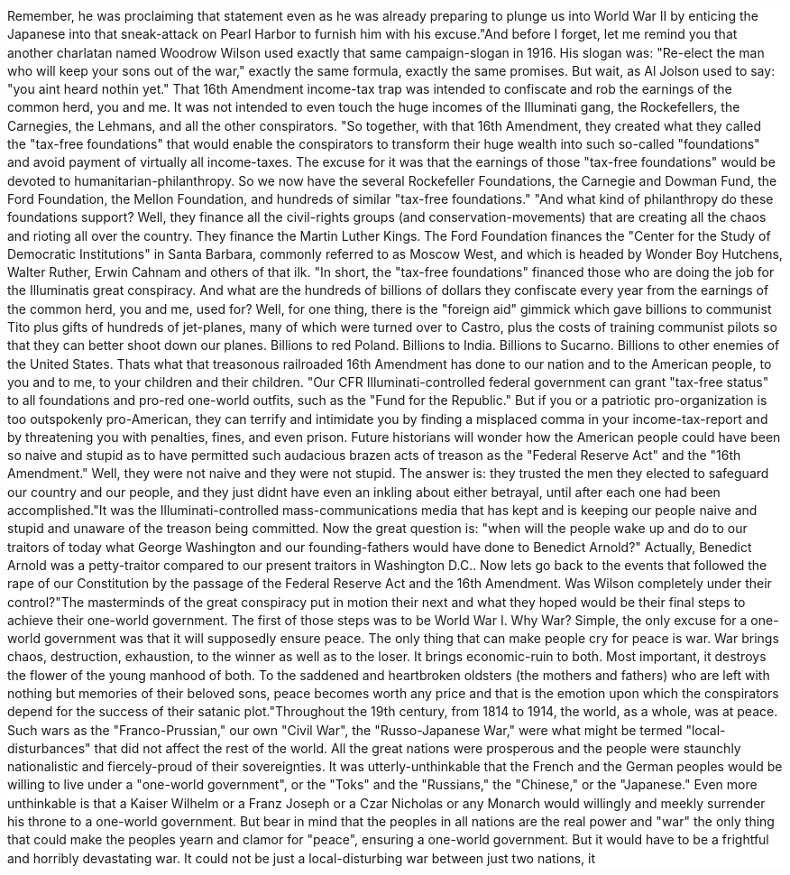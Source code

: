 Remember, he was proclaiming that statement even as he was already preparing to plunge us into World War II by enticing the Japanese into that sneak-attack on Pearl Harbor to furnish him with his excuse."And before I forget, let me remind you that another charlatan named Woodrow Wilson used exactly that same campaign-slogan in 1916. His slogan was: "Re-elect the man who will keep your sons out of the war," exactly the same formula, exactly the same promises. But wait, as Al Jolson used to say: "you aint heard nothin yet." That 16th Amendment income-tax trap was intended to confiscate and rob the earnings of the common herd, you and me. It was not intended to even touch the huge incomes of the Illuminati gang, the Rockefellers, the Carnegies, the Lehmans, and all the other conspirators. "So together, with that 16th Amendment, they created what they called the "tax-free foundations" that would enable the conspirators to transform their huge wealth into such so-called "foundations" and avoid payment of virtually all income-taxes. The excuse for it was that the earnings of those "tax-free foundations" would be devoted to humanitarian-philanthropy. So we now have the several Rockefeller Foundations, the Carnegie and Dowman Fund, the Ford Foundation, the Mellon Foundation, and hundreds of similar "tax-free foundations." "And what kind of philanthropy do these foundations support? Well, they finance all the civil-rights groups (and conservation-movements) that are creating all the chaos and rioting all over the country. They finance the Martin Luther Kings. The Ford Foundation finances the "Center for the Study of Democratic Institutions" in Santa Barbara, commonly referred to as Moscow West, and which is headed by Wonder Boy Hutchens, Walter Ruther, Erwin Cahnam and others of that ilk. "In short, the "tax-free foundations" financed those who are doing the job for the Illuminatis great conspiracy. And what are the hundreds of billions of dollars they confiscate every year from the earnings of the common herd, you and me, used for? Well, for one thing, there is the "foreign aid" gimmick which gave billions to communist Tito plus gifts of hundreds of jet-planes, many of which were turned over to Castro, plus the costs of training communist pilots so that they can better shoot down our planes. Billions to red Poland. Billions to India. Billions to Sucarno. Billions to other enemies of the United States. Thats what that treasonous railroaded 16th Amendment has done to our nation and to the American people, to you and to me, to your children and their children. "Our CFR Illuminati-controlled federal government can grant "tax-free status" to all foundations and pro-red one-world outfits, such as the "Fund for the Republic." But if you or a patriotic pro-organization is too outspokenly pro-American, they can terrify and intimidate you by finding a misplaced comma in your income-tax-report and by threatening you with penalties, fines, and even prison. Future historians will wonder how the American people could have been so naive and stupid as to have permitted such audacious brazen acts of treason as the "Federal Reserve Act" and the "16th Amendment." Well, they were not naive and they were not stupid. The answer is: they trusted the men they elected to safeguard our country and our people, and they just didnt have even an inkling about either betrayal, until after each one had been accomplished."It was the Illuminati-controlled mass-communications media that has kept and is keeping our people naive and stupid and unaware of the treason being committed. Now the great question is: "when will the people wake up and do to our traitors of today what George Washington and our founding-fathers would have done to Benedict Arnold?" Actually, Benedict Arnold was a petty-traitor compared to our present traitors in Washington D.C.. Now lets go back to the events that followed the rape of our Constitution by the passage of the Federal Reserve Act and the 16th Amendment. Was Wilson completely under their control?"The masterminds of the great conspiracy put in motion their next and what they hoped would be their final steps to achieve their one-world government. The first of those steps was to be World War I. Why War? Simple, the only excuse for a one-world government was that it will supposedly ensure peace. The only thing that can make people cry for peace is war. War brings chaos, destruction, exhaustion, to the winner as well as to the loser. It brings economic-ruin to both. Most important, it destroys the flower of the young manhood of both. To the saddened and heartbroken oldsters (the mothers and fathers) who are left with nothing but memories of their beloved sons, peace becomes worth any price and that is the emotion upon which the conspirators depend for the success of their satanic plot."Throughout the 19th century, from 1814 to 1914, the world, as a whole, was at peace. Such wars as the "Franco-Prussian," our own "Civil War", the "Russo-Japanese War," were what might be termed "local-disturbances" that did not affect the rest of the world. All the great nations were prosperous and the people were staunchly nationalistic and fiercely-proud of their sovereignties. It was utterly-unthinkable that the French and the German peoples would be willing to live under a "one-world government", or the "Toks" and the "Russians," the "Chinese," or the "Japanese." Even more unthinkable is that a Kaiser Wilhelm or a Franz Joseph or a Czar Nicholas or any Monarch would willingly and meekly surrender his throne to a one-world government. But bear in mind that the peoples in all nations are the real power and "war" the only thing that could make the peoples yearn and clamor for "peace", ensuring a one-world government. But it would have to be a frightful and horribly devastating war. It could not be just a local-disturbing war between just two nations, it